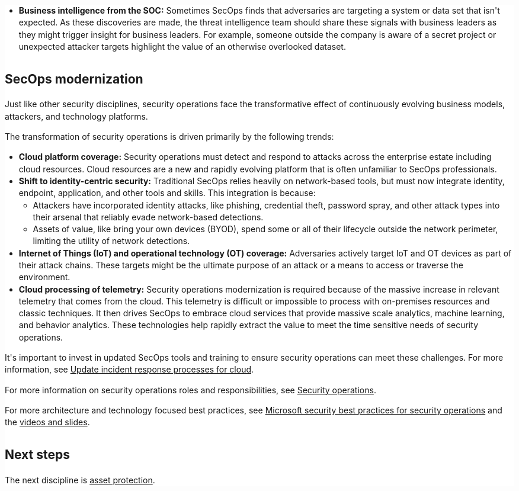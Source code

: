 - **Business intelligence from the SOC:** Sometimes SecOps finds that adversaries are targeting a system or data set that isn't expected. As these discoveries are made, the threat intelligence team should share these signals with business leaders as they might trigger insight for business leaders. For example, someone outside the company is aware of a secret project or unexpected attacker targets highlight the value of an otherwise overlooked dataset.

## SecOps modernization

Just like other security disciplines, security operations face the transformative effect of continuously evolving business models, attackers, and technology platforms.

The transformation of security operations is driven primarily by the following trends:

- **Cloud platform coverage:** Security operations must detect and respond to attacks across the enterprise estate including cloud resources. Cloud resources are a new and rapidly evolving platform that is often unfamiliar to SecOps professionals.
- **Shift to identity-centric security:** Traditional SecOps relies heavily on network-based tools, but must now integrate identity, endpoint, application, and other tools and skills. This integration is because:
  - Attackers have incorporated identity attacks, like phishing, credential theft, password spray, and other attack types into their arsenal that reliably evade network-based detections.
  - Assets of value, like bring your own devices (BYOD), spend some or all of their lifecycle outside the network perimeter, limiting the utility of network detections.
- **Internet of Things (IoT) and operational technology (OT) coverage:** Adversaries actively target IoT and OT devices as part of their attack chains. These targets might be the ultimate purpose of an attack or a means to access or traverse the environment.
- **Cloud processing of telemetry:** Security operations modernization is required because of the massive increase in relevant telemetry that comes from the cloud. This telemetry is difficult or impossible to process with on-premises resources and classic techniques. It then drives SecOps to embrace cloud services that provide massive scale analytics, machine learning, and behavior analytics. These technologies help rapidly extract the value to meet the time sensitive needs of security operations.

It's important to invest in updated SecOps tools and training to ensure security operations can meet these challenges. For more information, see [Update incident response processes for cloud](./security-top-10.md#4-process-update-incident-response-processes-for-cloud).

For more information on security operations roles and responsibilities, see [Security operations](../organize/cloud-security-operations-center.md).

For more architecture and technology focused best practices, see [Microsoft security best practices for security operations](/security/compass/security-operations) and the [videos and slides](/security/compass/security-operations-videos-and-decks).

## Next steps

The next discipline is [asset protection](./asset-protection.md).
